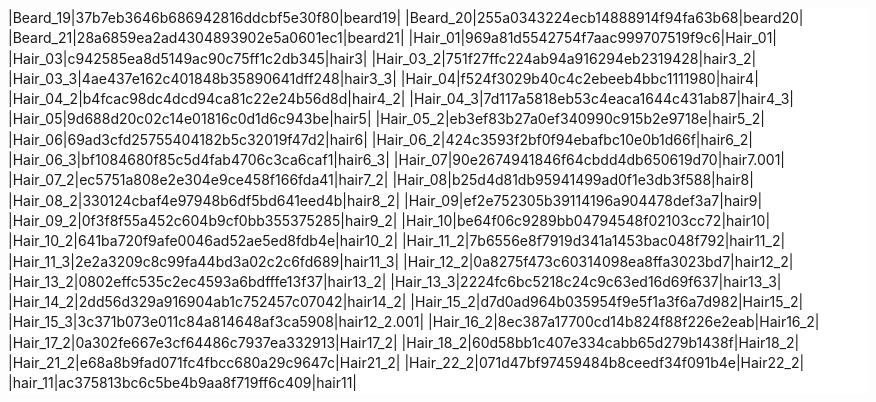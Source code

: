 |Beard_19|37b7eb3646b686942816ddcbf5e30f80|beard19|
|Beard_20|255a0343224ecb14888914f94fa63b68|beard20|
|Beard_21|28a6859ea2ad4304893902e5a0601ec1|beard21|
|Hair_01|969a81d5542754f7aac999707519f9c6|Hair_01|
|Hair_03|c942585ea8d5149ac90c75ff1c2db345|hair3|
|Hair_03_2|751f27ffc224ab94a916294eb2319428|hair3_2|
|Hair_03_3|4ae437e162c401848b35890641dff248|hair3_3|
|Hair_04|f524f3029b40c4c2ebeeb4bbc1111980|hair4|
|Hair_04_2|b4fcac98dc4dcd94ca81c22e24b56d8d|hair4_2|
|Hair_04_3|7d117a5818eb53c4eaca1644c431ab87|hair4_3|
|Hair_05|9d688d20c02c14e01816c0d1d6c943be|hair5|
|Hair_05_2|eb3ef83b27a0ef340990c915b2e9718e|hair5_2|
|Hair_06|69ad3cfd25755404182b5c32019f47d2|hair6|
|Hair_06_2|424c3593f2bf0f94ebafbc10e0b1d66f|hair6_2|
|Hair_06_3|bf1084680f85c5d4fab4706c3ca6caf1|hair6_3|
|Hair_07|90e2674941846f64cbdd4db650619d70|hair7.001|
|Hair_07_2|ec5751a808e2e304e9ce458f166fda41|hair7_2|
|Hair_08|b25d4d81db95941499ad0f1e3db3f588|hair8|
|Hair_08_2|330124cbaf4e97948b6df5bd641eed4b|hair8_2|
|Hair_09|ef2e752305b39114196a904478def3a7|hair9|
|Hair_09_2|0f3f8f55a452c604b9cf0bb355375285|hair9_2|
|Hair_10|be64f06c9289bb04794548f02103cc72|hair10|
|Hair_10_2|641ba720f9afe0046ad52ae5ed8fdb4e|hair10_2|
|Hair_11_2|7b6556e8f7919d341a1453bac048f792|hair11_2|
|Hair_11_3|2e2a3209c8c99fa44bd3a02c2c6fd689|hair11_3|
|Hair_12_2|0a8275f473c60314098ea8ffa3023bd7|hair12_2|
|Hair_13_2|0802effc535c2ec4593a6bdfffe13f37|hair13_2|
|Hair_13_3|2224fc6bc5218c24c9c63ed16d69f637|hair13_3|
|Hair_14_2|2dd56d329a916904ab1c752457c07042|hair14_2|
|Hair_15_2|d7d0ad964b035954f9e5f1a3f6a7d982|Hair15_2|
|Hair_15_3|3c371b073e011c84a814648af3ca5908|hair12_2.001|
|Hair_16_2|8ec387a17700cd14b824f88f226e2eab|Hair16_2|
|Hair_17_2|0a302fe667e3cf64486c7937ea332913|Hair17_2|
|Hair_18_2|60d58bb1c407e334cabb65d279b1438f|Hair18_2|
|Hair_21_2|e68a8b9fad071fc4fbcc680a29c9647c|Hair21_2|
|Hair_22_2|071d47bf97459484b8ceedf34f091b4e|Hair22_2|
|hair_11|ac375813bc6c5be4b9aa8f719ff6c409|hair11|
